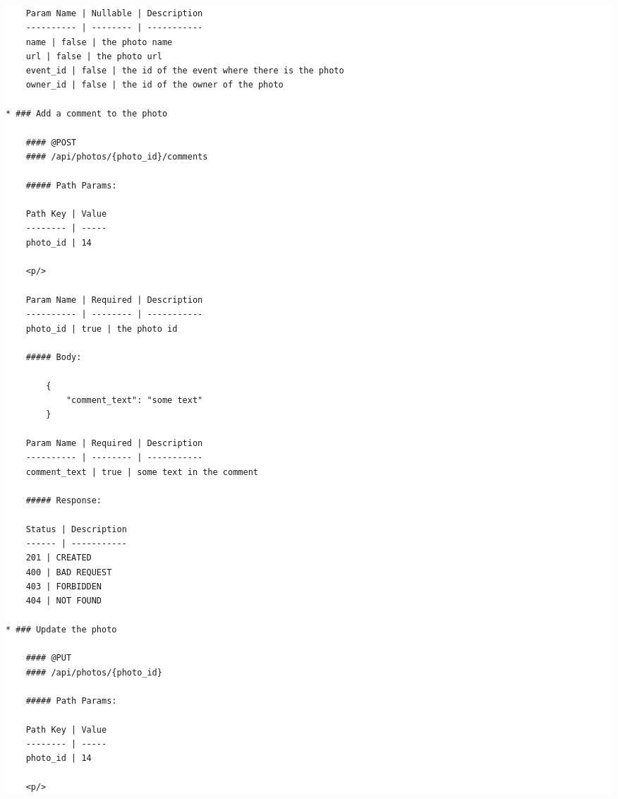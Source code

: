        Param Name | Nullable | Description
		---------- | -------- | -----------
        name | false | the photo name
		url | false | the photo url
        event_id | false | the id of the event where there is the photo
        owner_id | false | the id of the owner of the photo
		
	* ### Add a comment to the photo
	
    	#### @POST
        #### /api/photos/{photo_id}/comments

        ##### Path Params:
        
        Path Key | Value
		-------- | -----
        photo_id | 14
        
        <p/>
        
        Param Name | Required | Description
		---------- | -------- | -----------
        photo_id | true | the photo id
        
        ##### Body:
        
			{
    			"comment_text": "some text"
			}
			
        Param Name | Required | Description
		---------- | -------- | -----------
        comment_text | true | some text in the comment
   
        ##### Response:
        
        Status | Description
		------ | -----------
        201 | CREATED
        400 | BAD REQUEST
        403 | FORBIDDEN
        404 | NOT FOUND
		
	* ### Update the photo
	
    	#### @PUT
        #### /api/photos/{photo_id}

        ##### Path Params:
        
        Path Key | Value
		-------- | -----
        photo_id | 14
        
        <p/>
        